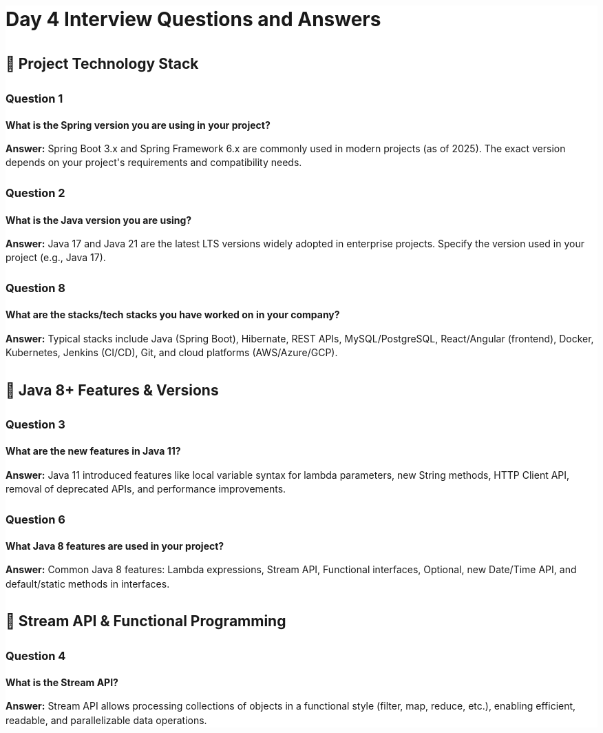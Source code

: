 # Day 4 Interview Questions and Answers

## 🔹 Project Technology Stack

### Question 1
**What is the Spring version you are using in your project?**

**Answer:**
Spring Boot 3.x and Spring Framework 6.x are commonly used in modern projects (as of 2025). The exact version depends on your project's requirements and compatibility needs.

### Question 2
**What is the Java version you are using?**

**Answer:**
Java 17 and Java 21 are the latest LTS versions widely adopted in enterprise projects. Specify the version used in your project (e.g., Java 17).

### Question 8
**What are the stacks/tech stacks you have worked on in your company?**

**Answer:**
Typical stacks include Java (Spring Boot), Hibernate, REST APIs, MySQL/PostgreSQL, React/Angular (frontend), Docker, Kubernetes, Jenkins (CI/CD), Git, and cloud platforms (AWS/Azure/GCP).

## 🔹 Java 8+ Features & Versions

### Question 3
**What are the new features in Java 11?**

**Answer:**
Java 11 introduced features like local variable syntax for lambda parameters, new String methods, HTTP Client API, removal of deprecated APIs, and performance improvements.

### Question 6
**What Java 8 features are used in your project?**

**Answer:**
Common Java 8 features: Lambda expressions, Stream API, Functional interfaces, Optional, new Date/Time API, and default/static methods in interfaces.

## 🔹 Stream API & Functional Programming

### Question 4
**What is the Stream API?**

**Answer:**
Stream API allows processing collections of objects in a functional style (filter, map, reduce, etc.), enabling efficient, readable, and parallelizable data operations.
